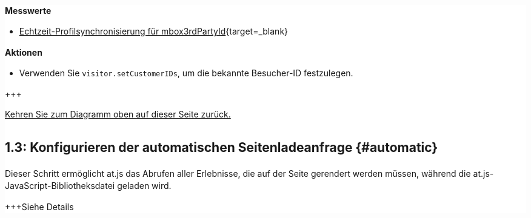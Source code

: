 **Messwerte**

* [Echtzeit-Profilsynchronisierung für mbox3rdPartyId](https://experienceleague.adobe.com/docs/target/using/audiences/visitor-profiles/3rd-party-id.html?lang=de){target=_blank}

**Aktionen**

* Verwenden Sie `visitor.setCustomerIDs`, um die bekannte Besucher-ID festzulegen.

+++

[Kehren Sie zum Diagramm oben auf dieser Seite zurück.](#diagram)

## 1.3: Konfigurieren der automatischen Seitenladeanfrage {#automatic}

Dieser Schritt ermöglicht at.js das Abrufen aller Erlebnisse, die auf der Seite gerendert werden müssen, während die at.js-JavaScript-Bibliotheksdatei geladen wird.

+++Siehe Details
